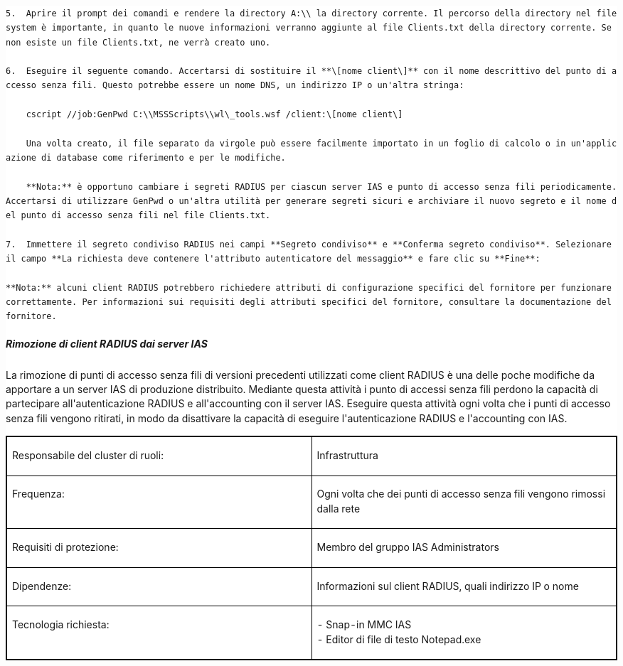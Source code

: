     5.  Aprire il prompt dei comandi e rendere la directory A:\\ la directory corrente. Il percorso della directory nel file system è importante, in quanto le nuove informazioni verranno aggiunte al file Clients.txt della directory corrente. Se non esiste un file Clients.txt, ne verrà creato uno.

    6.  Eseguire il seguente comando. Accertarsi di sostituire il **\[nome client\]** con il nome descrittivo del punto di accesso senza fili. Questo potrebbe essere un nome DNS, un indirizzo IP o un'altra stringa:

        cscript //job:GenPwd C:\\MSSScripts\\wl\_tools.wsf /client:\[nome client\]

        Una volta creato, il file separato da virgole può essere facilmente importato in un foglio di calcolo o in un'applicazione di database come riferimento e per le modifiche.

        **Nota:** è opportuno cambiare i segreti RADIUS per ciascun server IAS e punto di accesso senza fili periodicamente. Accertarsi di utilizzare GenPwd o un'altra utilità per generare segreti sicuri e archiviare il nuovo segreto e il nome del punto di accesso senza fili nel file Clients.txt.

    7.  Immettere il segreto condiviso RADIUS nei campi **Segreto condiviso** e **Conferma segreto condiviso**. Selezionare il campo **La richiesta deve contenere l'attributo autenticatore del messaggio** e fare clic su **Fine**:

    **Nota:** alcuni client RADIUS potrebbero richiedere attributi di configurazione specifici del fornitore per funzionare correttamente. Per informazioni sui requisiti degli attributi specifici del fornitore, consultare la documentazione del fornitore.

##### Rimozione di client RADIUS dai server IAS

La rimozione di punti di accesso senza fili di versioni precedenti utilizzati come client RADIUS è una delle poche modifiche da apportare a un server IAS di produzione distribuito. Mediante questa attività i punto di accessi senza fili perdono la capacità di partecipare all'autenticazione RADIUS e all'accounting con il server IAS. Eseguire questa attività ogni volta che i punti di accesso senza fili vengono ritirati, in modo da disattivare la capacità di eseguire l'autenticazione RADIUS e l'accounting con IAS.

<p> </p>
<table style="border:1px solid black;">
<colgroup>
<col width="50%" />
<col width="50%" />
</colgroup>
<tbody>
<tr class="odd">
<td style="border:1px solid black;"><p>Responsabile del cluster di ruoli:</p></td>
<td style="border:1px solid black;"><p>Infrastruttura</p></td>
</tr>  
<tr class="even">
<td style="border:1px solid black;"><p>Frequenza:</p></td>
<td style="border:1px solid black;"><p>Ogni volta che dei punti di accesso senza fili vengono rimossi dalla rete</p></td>
</tr>  
<tr class="odd">
<td style="border:1px solid black;"><p>Requisiti di protezione:</p></td>
<td style="border:1px solid black;"><p>Membro del gruppo IAS Administrators</p></td>
</tr>  
<tr class="even">
<td style="border:1px solid black;"><p>Dipendenze:</p></td>
<td style="border:1px solid black;"><p>Informazioni sul client RADIUS, quali indirizzo IP o nome</p></td>
</tr>  
<tr class="odd">
<td style="border:1px solid black;"><p>Tecnologia richiesta:</p></td>
<td style="border:1px solid black;"><p>- Snap-in MMC IAS<br />
- Editor di file di testo Notepad.exe</p></td>
</tr>
</tbody>
</table>
<p> </p>
